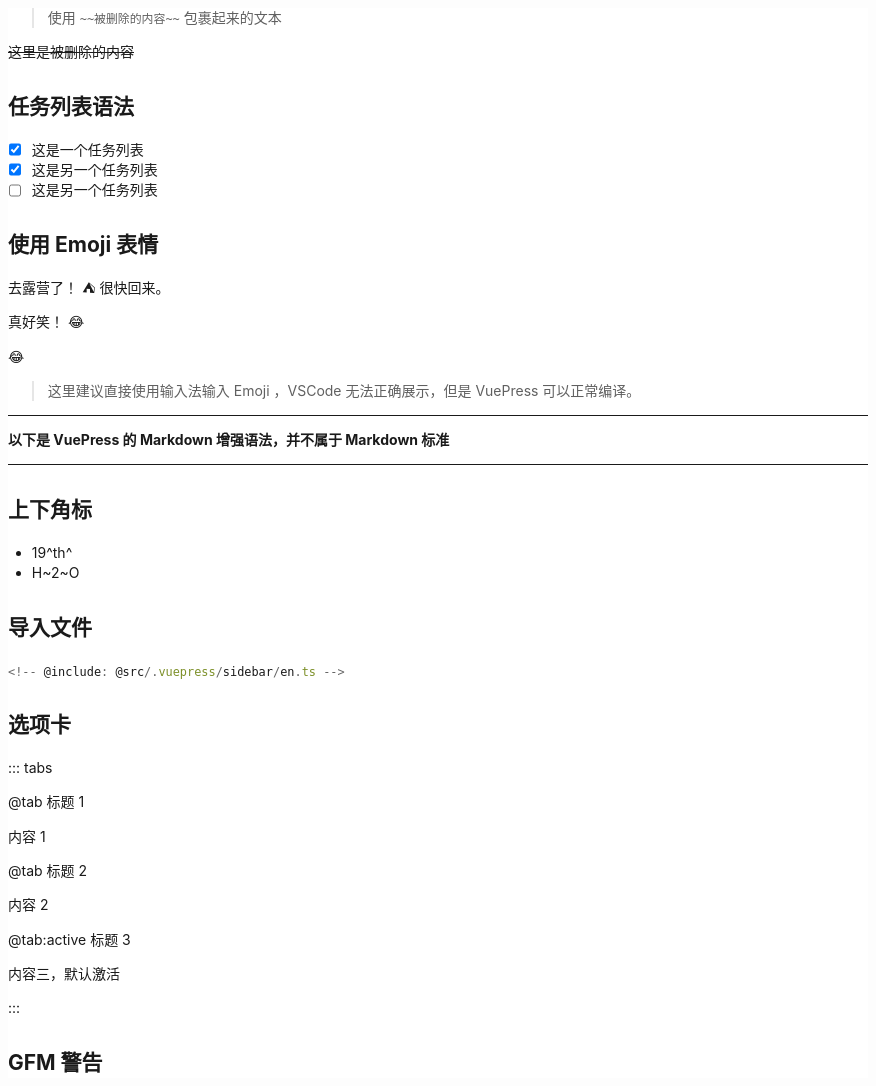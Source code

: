 > 使用 `~~被删除的内容~~` 包裹起来的文本

~~这里是被删除的内容~~

## 任务列表语法

- [x] 这是一个任务列表
- [x] 这是另一个任务列表
- [ ] 这是另一个任务列表

## 使用 Emoji 表情

去露营了！ :tent: 很快回来。

真好笑！ :joy:

😂

> 这里建议直接使用输入法输入 Emoji ，VSCode 无法正确展示，但是 VuePress 可以正常编译。

---

**以下是 VuePress 的 Markdown 增强语法，并不属于 Markdown 标准**

---

## 上下角标

- 19^th^
- H~2~O

## 导入文件

```js title=".vuepress/sidebar/en.ts"
<!-- @include: @src/.vuepress/sidebar/en.ts -->
```

## 选项卡

::: tabs

@tab 标题 1

内容 1

@tab 标题 2

内容 2

@tab:active 标题 3

内容三，默认激活

:::

## GFM 警告


[^1]: 土豆是一种很好吃的食物
[^2]: 马铃薯其实就是土豆